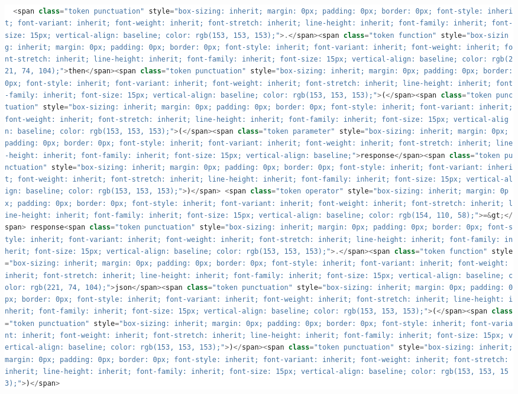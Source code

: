 ```js
  <span class="token punctuation" style="box-sizing: inherit; margin: 0px; padding: 0px; border: 0px; font-style: inherit; font-variant: inherit; font-weight: inherit; font-stretch: inherit; line-height: inherit; font-family: inherit; font-size: 15px; vertical-align: baseline; color: rgb(153, 153, 153);">.</span><span class="token function" style="box-sizing: inherit; margin: 0px; padding: 0px; border: 0px; font-style: inherit; font-variant: inherit; font-weight: inherit; font-stretch: inherit; line-height: inherit; font-family: inherit; font-size: 15px; vertical-align: baseline; color: rgb(221, 74, 104);">then</span><span class="token punctuation" style="box-sizing: inherit; margin: 0px; padding: 0px; border: 0px; font-style: inherit; font-variant: inherit; font-weight: inherit; font-stretch: inherit; line-height: inherit; font-family: inherit; font-size: 15px; vertical-align: baseline; color: rgb(153, 153, 153);">(</span><span class="token punctuation" style="box-sizing: inherit; margin: 0px; padding: 0px; border: 0px; font-style: inherit; font-variant: inherit; font-weight: inherit; font-stretch: inherit; line-height: inherit; font-family: inherit; font-size: 15px; vertical-align: baseline; color: rgb(153, 153, 153);">(</span><span class="token parameter" style="box-sizing: inherit; margin: 0px; padding: 0px; border: 0px; font-style: inherit; font-variant: inherit; font-weight: inherit; font-stretch: inherit; line-height: inherit; font-family: inherit; font-size: 15px; vertical-align: baseline;">response</span><span class="token punctuation" style="box-sizing: inherit; margin: 0px; padding: 0px; border: 0px; font-style: inherit; font-variant: inherit; font-weight: inherit; font-stretch: inherit; line-height: inherit; font-family: inherit; font-size: 15px; vertical-align: baseline; color: rgb(153, 153, 153);">)</span> <span class="token operator" style="box-sizing: inherit; margin: 0px; padding: 0px; border: 0px; font-style: inherit; font-variant: inherit; font-weight: inherit; font-stretch: inherit; line-height: inherit; font-family: inherit; font-size: 15px; vertical-align: baseline; color: rgb(154, 110, 58);">=&gt;</span> response<span class="token punctuation" style="box-sizing: inherit; margin: 0px; padding: 0px; border: 0px; font-style: inherit; font-variant: inherit; font-weight: inherit; font-stretch: inherit; line-height: inherit; font-family: inherit; font-size: 15px; vertical-align: baseline; color: rgb(153, 153, 153);">.</span><span class="token function" style="box-sizing: inherit; margin: 0px; padding: 0px; border: 0px; font-style: inherit; font-variant: inherit; font-weight: inherit; font-stretch: inherit; line-height: inherit; font-family: inherit; font-size: 15px; vertical-align: baseline; color: rgb(221, 74, 104);">json</span><span class="token punctuation" style="box-sizing: inherit; margin: 0px; padding: 0px; border: 0px; font-style: inherit; font-variant: inherit; font-weight: inherit; font-stretch: inherit; line-height: inherit; font-family: inherit; font-size: 15px; vertical-align: baseline; color: rgb(153, 153, 153);">(</span><span class="token punctuation" style="box-sizing: inherit; margin: 0px; padding: 0px; border: 0px; font-style: inherit; font-variant: inherit; font-weight: inherit; font-stretch: inherit; line-height: inherit; font-family: inherit; font-size: 15px; vertical-align: baseline; color: rgb(153, 153, 153);">)</span><span class="token punctuation" style="box-sizing: inherit; margin: 0px; padding: 0px; border: 0px; font-style: inherit; font-variant: inherit; font-weight: inherit; font-stretch: inherit; line-height: inherit; font-family: inherit; font-size: 15px; vertical-align: baseline; color: rgb(153, 153, 153);">)</span>
```